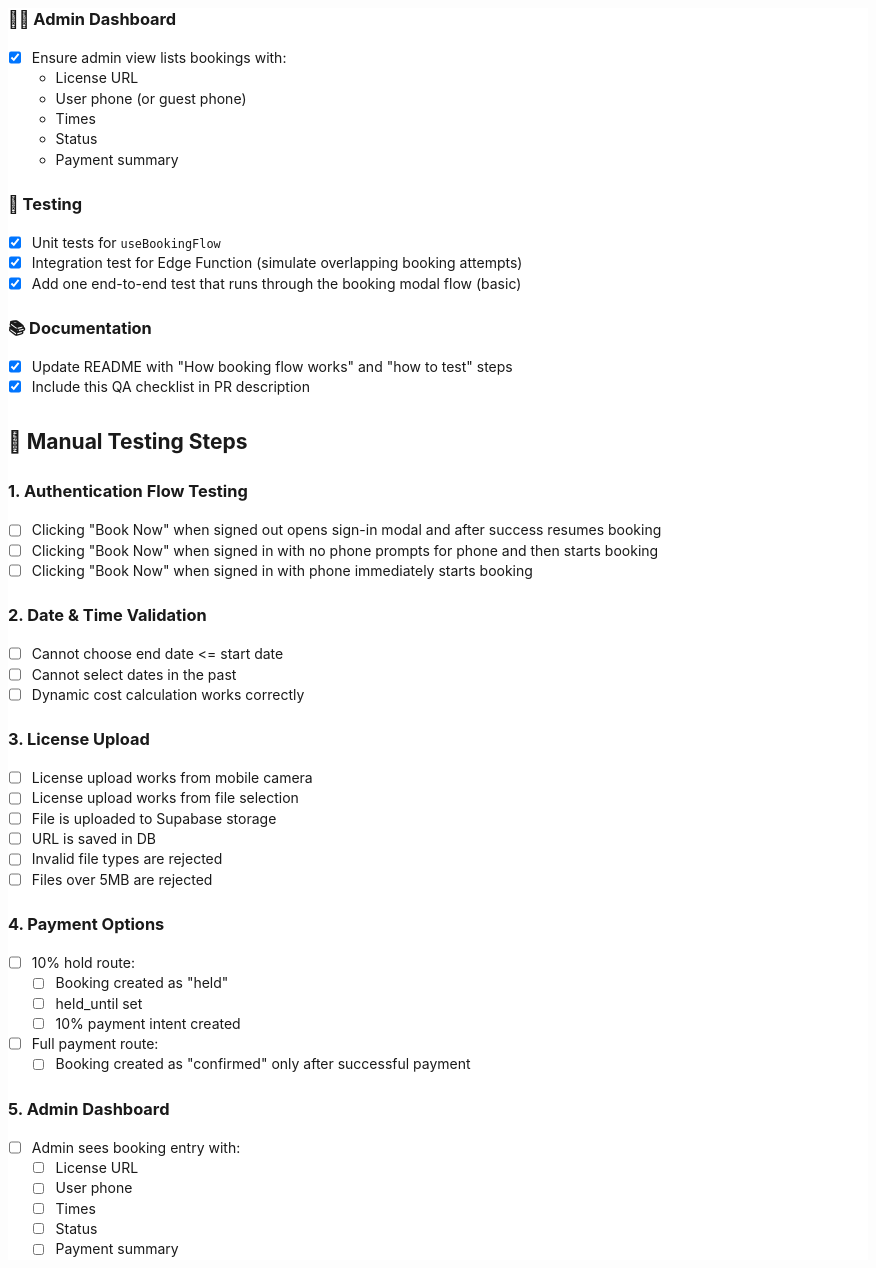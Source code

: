 ### 👨‍💼 Admin Dashboard
- [x] Ensure admin view lists bookings with:
  - License URL
  - User phone (or guest phone)
  - Times
  - Status
  - Payment summary

### 🧪 Testing
- [x] Unit tests for `useBookingFlow`
- [x] Integration test for Edge Function (simulate overlapping booking attempts)
- [x] Add one end-to-end test that runs through the booking modal flow (basic)

### 📚 Documentation
- [x] Update README with "How booking flow works" and "how to test" steps
- [x] Include this QA checklist in PR description

## 🧪 Manual Testing Steps

### 1. Authentication Flow Testing
- [ ] Clicking "Book Now" when signed out opens sign-in modal and after success resumes booking
- [ ] Clicking "Book Now" when signed in with no phone prompts for phone and then starts booking
- [ ] Clicking "Book Now" when signed in with phone immediately starts booking

### 2. Date & Time Validation
- [ ] Cannot choose end date <= start date
- [ ] Cannot select dates in the past
- [ ] Dynamic cost calculation works correctly

### 3. License Upload
- [ ] License upload works from mobile camera
- [ ] License upload works from file selection
- [ ] File is uploaded to Supabase storage
- [ ] URL is saved in DB
- [ ] Invalid file types are rejected
- [ ] Files over 5MB are rejected

### 4. Payment Options
- [ ] 10% hold route:
  - [ ] Booking created as "held"
  - [ ] held_until set
  - [ ] 10% payment intent created
- [ ] Full payment route:
  - [ ] Booking created as "confirmed" only after successful payment

### 5. Admin Dashboard
- [ ] Admin sees booking entry with:
  - [ ] License URL
  - [ ] User phone
  - [ ] Times
  - [ ] Status
  - [ ] Payment summary

